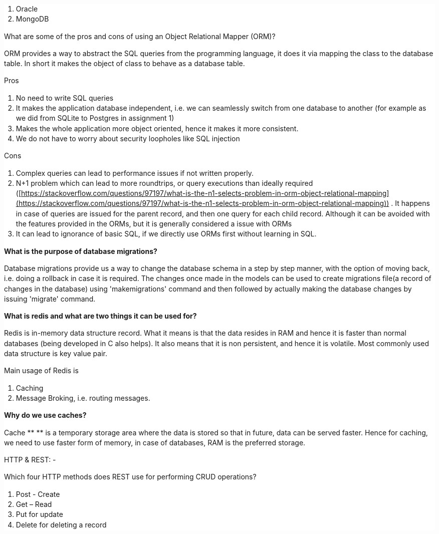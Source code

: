 1. Oracle
2. MongoDB

What are some of the pros and cons of using an Object Relational Mapper (ORM)?

ORM provides a way to abstract the SQL queries from the programming language, it does it via mapping the class to the database table. In short it makes the object of class to behave as a database table.

Pros

1. No need to write SQL queries
2. It makes the application database independent, i.e. we can seamlessly switch from one database to another (for example as we did from SQLite to Postgres in assignment 1)
3. Makes the whole application more object oriented, hence it makes it more consistent.
4. We do not have to worry about security loopholes like SQL injection

Cons

1. Complex queries can lead to performance issues if not written properly.
2. N+1 problem which can lead to more roundtrips, or query executions than ideally required ([https://stackoverflow.com/questions/97197/what-is-the-n1-selects-problem-in-orm-object-relational-mapping](https://stackoverflow.com/questions/97197/what-is-the-n1-selects-problem-in-orm-object-relational-mapping)) . It happens in case of queries are issued for the parent record, and then one query for each child record. Although it can be avoided with the features provided in the ORMs, but it is generally considered a issue with ORMs
3. It can lead to ignorance of basic SQL, if we directly use ORMs first without learning in SQL.

**What is the purpose of database migrations?**

Database migrations provide us a way to change the database schema in a step by step manner, with the option of moving back, i.e. doing a rollback in case it is required. The changes once made in the models can be used to create migrations file(a record of changes in the database) using &#39;makemigrations&#39; command and then followed by actually making the database changes by issuing &#39;migrate&#39; command.

**What is redis and what are two things it can be used for?**

Redis is in-memory data structure record. What it means is that the data resides in RAM and hence it is faster than normal databases (being developed in C also helps). It also means that it is non persistent, and hence it is volatile. Most commonly used data structure is key value pair.

Main usage of Redis is

1. Caching
2. Message Broking, i.e. routing messages.

**Why do we use caches?**

Cache ** ** is a temporary storage area where the data is stored so that in future, data can be served faster. Hence for caching, we need to use faster form of memory, in case of databases, RAM is the preferred storage.

HTTP &amp; REST: -

Which four HTTP methods does REST use for performing CRUD operations?

1. Post - Create
2. Get – Read
3. Put for update
4. Delete for deleting a record
